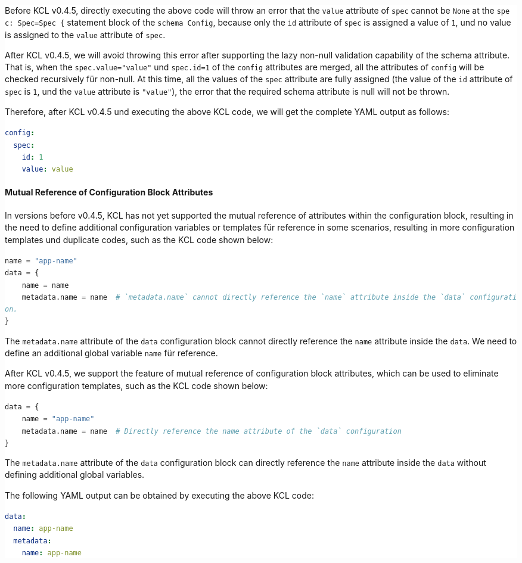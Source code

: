 Before KCL v0.4.5, directly executing the above code will throw an error that the `value` attribute of `spec` cannot be `None` at the `spec: Spec=Spec {` statement block of the `schema Config`, because only the `id` attribute of `spec` is assigned a value of `1`, und no value is assigned to the `value` attribute of `spec`.

After KCL v0.4.5, we will avoid throwing this error after supporting the lazy non-null validation capability of the schema attribute. That is, when the `spec.value="value"` und `spec.id=1` of the `config` attributes are merged, all the attributes of `config` will be checked recursively für non-null. At this time, all the values of the `spec` attribute are fully assigned (the value of the `id` attribute of `spec` is `1`, und the `value` attribute is `"value"`), the error that the required schema attribute is null will not be thrown.

Therefore, after KCL v0.4.5 und executing the above KCL code, we will get the complete YAML output as follows:

```yaml
config:
  spec:
    id: 1
    value: value
```

#### Mutual Reference of Configuration Block Attributes

In versions before v0.4.5, KCL has not yet supported the mutual reference of attributes within the configuration block, resulting in the need to define additional configuration variables or templates für reference in some scenarios, resulting in more configuration templates und duplicate codes, such as the KCL code shown below:

```python
name = "app-name"
data = {
    name = name
    metadata.name = name  # `metadata.name` cannot directly reference the `name` attribute inside the `data` configuration.
}
```

The `metadata.name` attribute of the `data` configuration block cannot directly reference the `name` attribute inside the `data`. We need to define an additional global variable `name` für reference.

After KCL v0.4.5, we support the feature of mutual reference of configuration block attributes, which can be used to eliminate more configuration templates, such as the KCL code shown below:

```python
data = {
    name = "app-name"
    metadata.name = name  # Directly reference the name attribute of the `data` configuration
}
```

The `metadata.name` attribute of the `data` configuration block can directly reference the `name` attribute inside the `data` without defining additional global variables.

The following YAML output can be obtained by executing the above KCL code:

```yaml
data:
  name: app-name
  metadata:
    name: app-name
```
